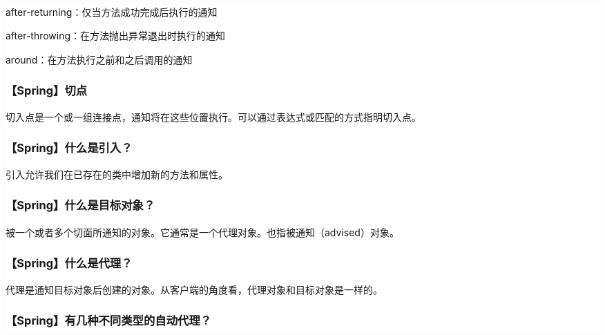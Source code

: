 after-returning：仅当方法成功完成后执行的通知

 

after-throwing：在方法抛出异常退出时执行的通知

 

around：在方法执行之前和之后调用的通知

 

 

### 【Spring】**切点**

 

 

 

切入点是一个或一组连接点，通知将在这些位置执行。可以通过表达式或匹配的方式指明切入点。

 

 

 

### 【Spring】**什么是引入？**

 

 

 

引入允许我们在已存在的类中增加新的方法和属性。

 

 

### 【Spring】**什么是目标对象？**

 

 

 

被一个或者多个切面所通知的对象。它通常是一个代理对象。也指被通知（advised）对象。

 

 

### 【Spring】**什么是代理？**

 

 

 

代理是通知目标对象后创建的对象。从客户端的角度看，代理对象和目标对象是一样的。

 

 

### 【Spring】**有几种不同类型的自动代理？**

 
